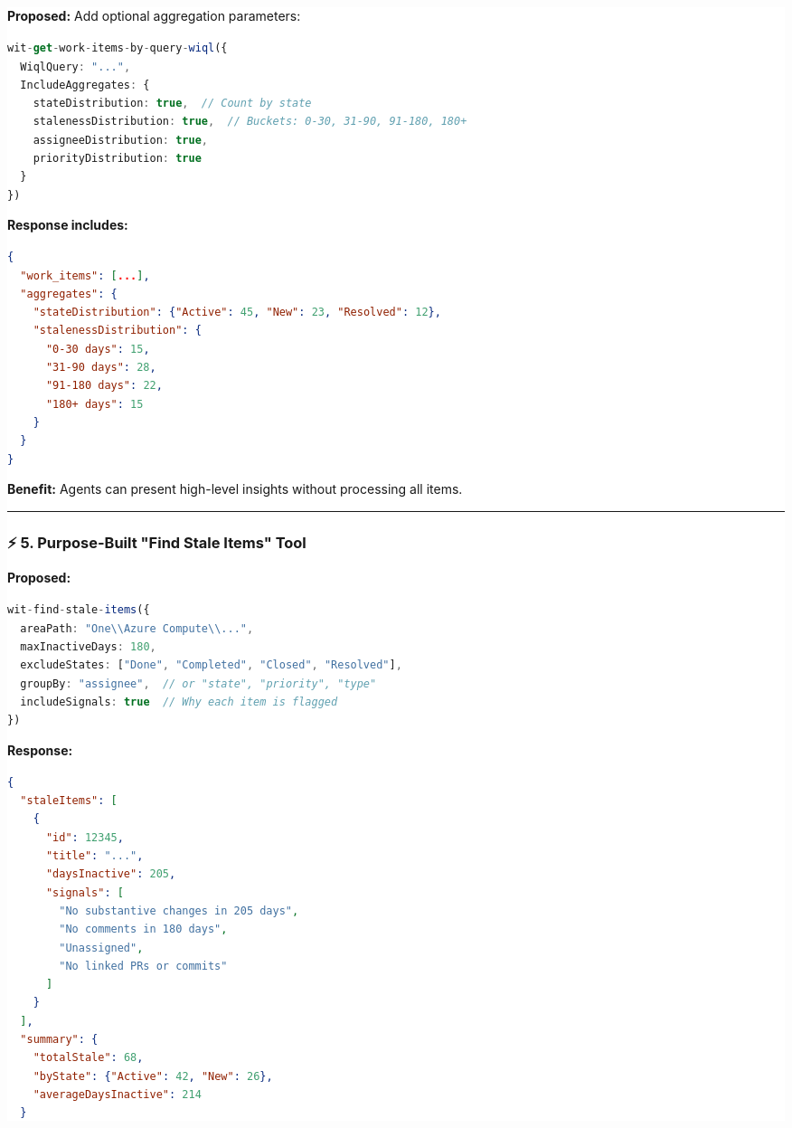 **Proposed:** Add optional aggregation parameters:
```typescript
wit-get-work-items-by-query-wiql({
  WiqlQuery: "...",
  IncludeAggregates: {
    stateDistribution: true,  // Count by state
    stalenessDistribution: true,  // Buckets: 0-30, 31-90, 91-180, 180+
    assigneeDistribution: true,
    priorityDistribution: true
  }
})
```

**Response includes:**
```json
{
  "work_items": [...],
  "aggregates": {
    "stateDistribution": {"Active": 45, "New": 23, "Resolved": 12},
    "stalenessDistribution": {
      "0-30 days": 15,
      "31-90 days": 28,
      "91-180 days": 22,
      "180+ days": 15
    }
  }
}
```

**Benefit:** Agents can present high-level insights without processing all items.

---

### ⚡ 5. Purpose-Built "Find Stale Items" Tool

**Proposed:**
```typescript
wit-find-stale-items({
  areaPath: "One\\Azure Compute\\...",
  maxInactiveDays: 180,
  excludeStates: ["Done", "Completed", "Closed", "Resolved"],
  groupBy: "assignee",  // or "state", "priority", "type"
  includeSignals: true  // Why each item is flagged
})
```

**Response:**
```json
{
  "staleItems": [
    {
      "id": 12345,
      "title": "...",
      "daysInactive": 205,
      "signals": [
        "No substantive changes in 205 days",
        "No comments in 180 days",
        "Unassigned",
        "No linked PRs or commits"
      ]
    }
  ],
  "summary": {
    "totalStale": 68,
    "byState": {"Active": 42, "New": 26},
    "averageDaysInactive": 214
  }
```